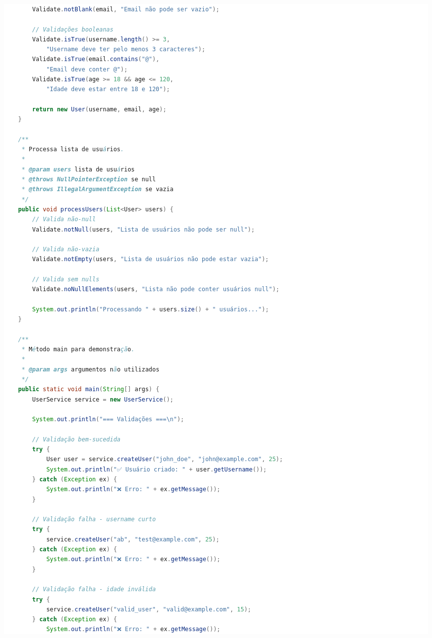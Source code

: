 ```java
        Validate.notBlank(email, "Email não pode ser vazio");
        
        // Validações booleanas
        Validate.isTrue(username.length() >= 3, 
            "Username deve ter pelo menos 3 caracteres");
        Validate.isTrue(email.contains("@"), 
            "Email deve conter @");
        Validate.isTrue(age >= 18 && age <= 120, 
            "Idade deve estar entre 18 e 120");
        
        return new User(username, email, age);
    }
    
    /**
     * Processa lista de usuários.
     *
     * @param users lista de usuários
     * @throws NullPointerException se null
     * @throws IllegalArgumentException se vazia
     */
    public void processUsers(List<User> users) {
        // Valida não-null
        Validate.notNull(users, "Lista de usuários não pode ser null");
        
        // Valida não-vazia
        Validate.notEmpty(users, "Lista de usuários não pode estar vazia");
        
        // Valida sem nulls
        Validate.noNullElements(users, "Lista não pode conter usuários null");
        
        System.out.println("Processando " + users.size() + " usuários...");
    }
    
    /**
     * Método main para demonstração.
     *
     * @param args argumentos não utilizados
     */
    public static void main(String[] args) {
        UserService service = new UserService();
        
        System.out.println("=== Validações ===\n");
        
        // Validação bem-sucedida
        try {
            User user = service.createUser("john_doe", "john@example.com", 25);
            System.out.println("✅ Usuário criado: " + user.getUsername());
        } catch (Exception ex) {
            System.out.println("❌ Erro: " + ex.getMessage());
        }
        
        // Validação falha - username curto
        try {
            service.createUser("ab", "test@example.com", 25);
        } catch (Exception ex) {
            System.out.println("❌ Erro: " + ex.getMessage());
        }
        
        // Validação falha - idade inválida
        try {
            service.createUser("valid_user", "valid@example.com", 15);
        } catch (Exception ex) {
            System.out.println("❌ Erro: " + ex.getMessage());
```